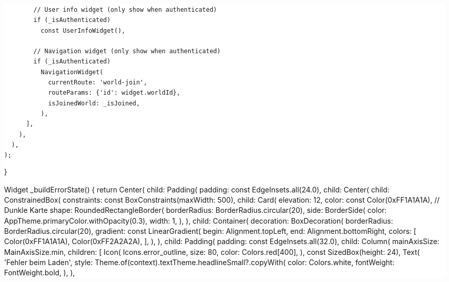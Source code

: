             // User info widget (only show when authenticated)
            if (_isAuthenticated)
              const UserInfoWidget(),
            
            // Navigation widget (only show when authenticated)
            if (_isAuthenticated)
              NavigationWidget(
                currentRoute: 'world-join',
                routeParams: {'id': widget.worldId},
                isJoinedWorld: _isJoined,
              ),
          ],
        ),
      ),
    );
  }

  Widget _buildErrorState() {
    return Center(
      child: Padding(
        padding: const EdgeInsets.all(24.0),
        child: Center(
          child: ConstrainedBox(
            constraints: const BoxConstraints(maxWidth: 500),
            child: Card(
              elevation: 12,
              color: const Color(0xFF1A1A1A), // Dunkle Karte
              shape: RoundedRectangleBorder(
                borderRadius: BorderRadius.circular(20),
                side: BorderSide(
                  color: AppTheme.primaryColor.withOpacity(0.3),
                  width: 1,
                ),
              ),
              child: Container(
                decoration: BoxDecoration(
                  borderRadius: BorderRadius.circular(20),
                  gradient: const LinearGradient(
                    begin: Alignment.topLeft,
                    end: Alignment.bottomRight,
                    colors: [
                      Color(0xFF1A1A1A),
                      Color(0xFF2A2A2A),
                    ],
                  ),
                ),
                child: Padding(
                  padding: const EdgeInsets.all(32.0),
                  child: Column(
                    mainAxisSize: MainAxisSize.min,
                    children: [
                      Icon(
                        Icons.error_outline,
                        size: 80,
                        color: Colors.red[400],
                      ),
                      const SizedBox(height: 24),
                      Text(
                        'Fehler beim Laden',
                        style: Theme.of(context).textTheme.headlineSmall?.copyWith(
                          color: Colors.white,
                          fontWeight: FontWeight.bold,
                        ),
                      ),